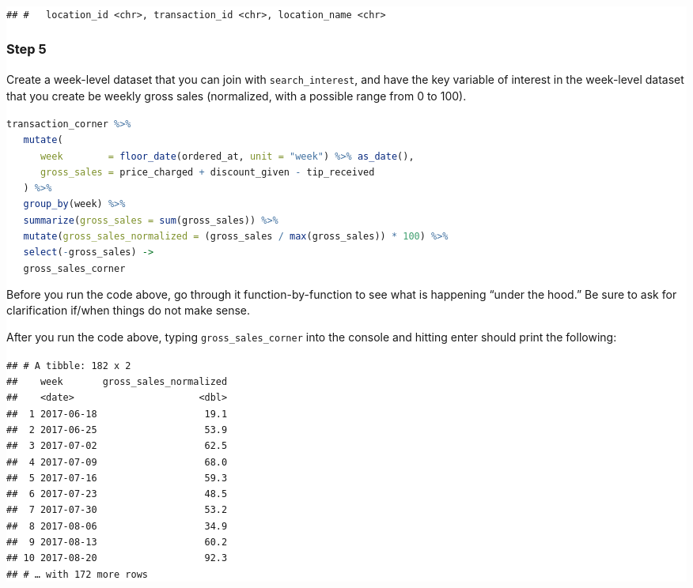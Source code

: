     ## #   location_id <chr>, transaction_id <chr>, location_name <chr>

### Step 5

Create a week-level dataset that you can join with `search_interest`,
and have the key variable of interest in the week-level dataset that you
create be weekly gross sales (normalized, with a possible range from 0
to 100).

``` r
transaction_corner %>% 
   mutate(
      week        = floor_date(ordered_at, unit = "week") %>% as_date(),
      gross_sales = price_charged + discount_given - tip_received
   ) %>%
   group_by(week) %>% 
   summarize(gross_sales = sum(gross_sales)) %>% 
   mutate(gross_sales_normalized = (gross_sales / max(gross_sales)) * 100) %>% 
   select(-gross_sales) ->
   gross_sales_corner
```

Before you run the code above, go through it function-by-function to see
what is happening “under the hood.” Be sure to ask for clarification
if/when things do not make sense.

After you run the code above, typing `gross_sales_corner` into the
console and hitting enter should print the following:

    ## # A tibble: 182 x 2
    ##    week       gross_sales_normalized
    ##    <date>                      <dbl>
    ##  1 2017-06-18                   19.1
    ##  2 2017-06-25                   53.9
    ##  3 2017-07-02                   62.5
    ##  4 2017-07-09                   68.0
    ##  5 2017-07-16                   59.3
    ##  6 2017-07-23                   48.5
    ##  7 2017-07-30                   53.2
    ##  8 2017-08-06                   34.9
    ##  9 2017-08-13                   60.2
    ## 10 2017-08-20                   92.3
    ## # … with 172 more rows
